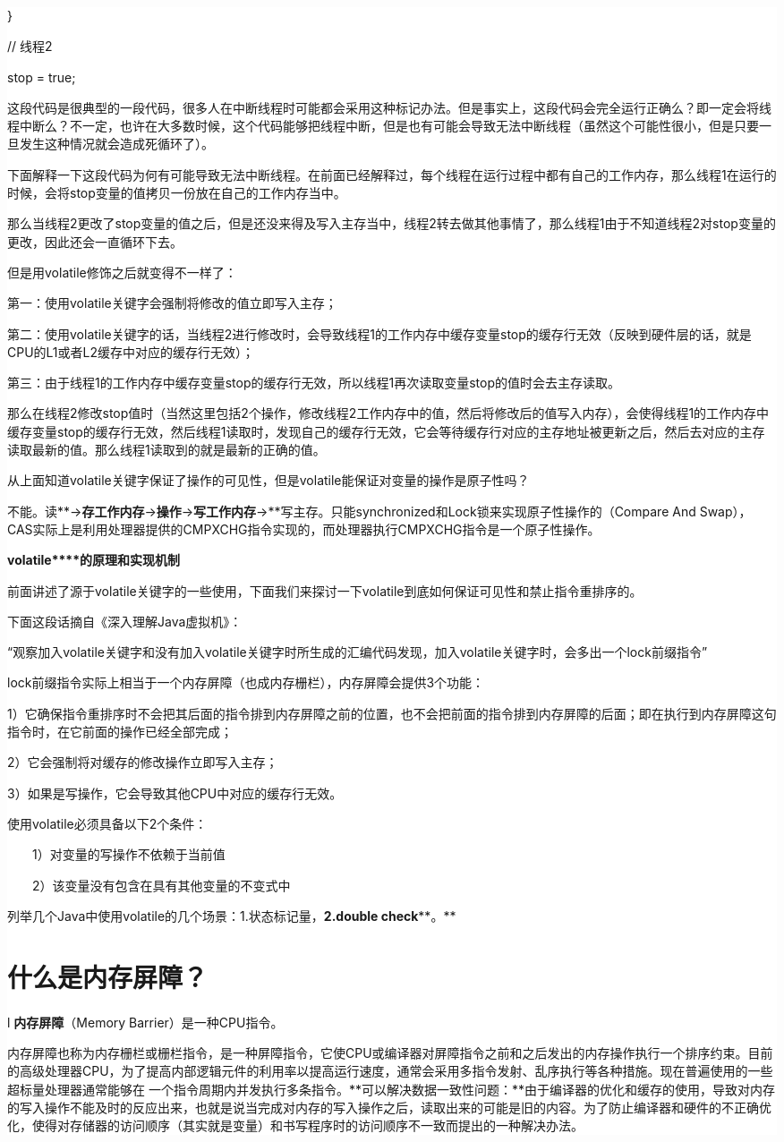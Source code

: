 }

 

// 线程2

stop = true;

 这段代码是很典型的一段代码，很多人在中断线程时可能都会采用这种标记办法。但是事实上，这段代码会完全运行正确么？即一定会将线程中断么？不一定，也许在大多数时候，这个代码能够把线程中断，但是也有可能会导致无法中断线程（虽然这个可能性很小，但是只要一旦发生这种情况就会造成死循环了）。

下面解释一下这段代码为何有可能导致无法中断线程。在前面已经解释过，每个线程在运行过程中都有自己的工作内存，那么线程1在运行的时候，会将stop变量的值拷贝一份放在自己的工作内存当中。

那么当线程2更改了stop变量的值之后，但是还没来得及写入主存当中，线程2转去做其他事情了，那么线程1由于不知道线程2对stop变量的更改，因此还会一直循环下去。

但是用volatile修饰之后就变得不一样了：

第一：使用volatile关键字会强制将修改的值立即写入主存；

第二：使用volatile关键字的话，当线程2进行修改时，会导致线程1的工作内存中缓存变量stop的缓存行无效（反映到硬件层的话，就是CPU的L1或者L2缓存中对应的缓存行无效）；

第三：由于线程1的工作内存中缓存变量stop的缓存行无效，所以线程1再次读取变量stop的值时会去主存读取。

那么在线程2修改stop值时（当然这里包括2个操作，修改线程2工作内存中的值，然后将修改后的值写入内存），会使得线程1的工作内存中缓存变量stop的缓存行无效，然后线程1读取时，发现自己的缓存行无效，它会等待缓存行对应的主存地址被更新之后，然后去对应的主存读取最新的值。那么线程1读取到的就是最新的正确的值。

从上面知道volatile关键字保证了操作的可见性，但是volatile能保证对变量的操作是原子性吗？

​    不能。读**->**存工作内存**->**操作**->**写工作内存**->**写主存。只能synchronized和Lock锁来实现原子性操作的（Compare And Swap），CAS实际上是利用处理器提供的CMPXCHG指令实现的，而处理器执行CMPXCHG指令是一个原子性操作。

**volatile****的原理和实现机制**

前面讲述了源于volatile关键字的一些使用，下面我们来探讨一下volatile到底如何保证可见性和禁止指令重排序的。

下面这段话摘自《深入理解Java虚拟机》：

“观察加入volatile关键字和没有加入volatile关键字时所生成的汇编代码发现，加入volatile关键字时，会多出一个lock前缀指令”

lock前缀指令实际上相当于一个内存屏障（也成内存栅栏），内存屏障会提供3个功能：

1）它确保指令重排序时不会把其后面的指令排到内存屏障之前的位置，也不会把前面的指令排到内存屏障的后面；即在执行到内存屏障这句指令时，在它前面的操作已经全部完成；

2）它会强制将对缓存的修改操作立即写入主存；

3）如果是写操作，它会导致其他CPU中对应的缓存行无效。

使用volatile必须具备以下2个条件：

　　1）对变量的写操作不依赖于当前值

　　2）该变量没有包含在具有其他变量的不变式中

列举几个Java中使用volatile的几个场景：1.状态标记量，**2.double check****。**

# 什么是内存屏障？

l **内存屏障**（Memory Barrier）是一种CPU指令。

​    内存屏障也称为内存栅栏或栅栏指令，是一种屏障指令，它使CPU或编译器对屏障指令之前和之后发出的内存操作执行一个排序约束。目前的高级处理器CPU，为了提高内部逻辑元件的利用率以提高运行速度，通常会采用多指令发射、乱序执行等各种措施。现在普遍使用的一些超标量处理器通常能够在 一个指令周期内并发执行多条指令。**可以解决数据一致性问题：**由于编译器的优化和缓存的使用，导致对内存的写入操作不能及时的反应出来，也就是说当完成对内存的写入操作之后，读取出来的可能是旧的内容。为了防止编译器和硬件的不正确优化，使得对存储器的访问顺序（其实就是变量）和书写程序时的访问顺序不一致而提出的一种解决办法。
